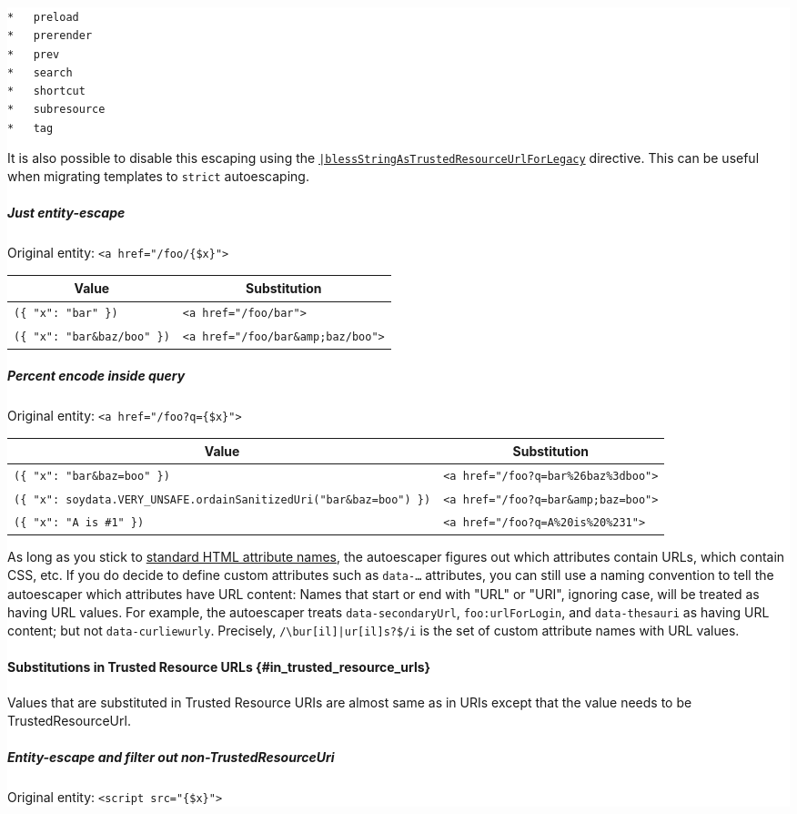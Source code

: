     *   preload
    *   prerender
    *   prev
    *   search
    *   shortcut
    *   subresource
    *   tag

It is also possible to disable this escaping using the
[`|blessStringAsTrustedResourceUrlForLegacy`](./print-directives.md#blessStringAsTrustedResourceUrlForLegacy)
directive. This can be useful when migrating templates to `strict` autoescaping.

##### Just entity-escape

Original entity: `<a href="/foo/{$x}">`

Value                      | Substitution
-------------------------- | ---------------------------------
`({ "x": "bar" })`         | `<a href="/foo/bar">`
`({ "x": "bar&baz/boo" })` | `<a href="/foo/bar&amp;baz/boo">`

##### Percent encode inside query

Original entity: `<a href="/foo?q={$x}">`

Value                                                              | Substitution
------------------------------------------------------------------ | ------------
`({ "x": "bar&baz=boo" })`                                         | `<a href="/foo?q=bar%26baz%3dboo">`
`({ "x": soydata.VERY_UNSAFE.ordainSanitizedUri("bar&baz=boo") })` | `<a href="/foo?q=bar&amp;baz=boo">`
`({ "x": "A is #1" })`                                             | `<a href="/foo?q=A%20is%20%231">`

As long as you stick to [standard HTML attribute
names](http://www.w3.org/TR/html4/index/attributes.html), the autoescaper
figures out which attributes contain URLs, which contain CSS, etc. If you do
decide to define custom attributes such as `data-…` attributes, you can still
use a naming convention to tell the autoescaper which attributes have URL
content: Names that start or end with "URL" or "URI", ignoring case, will be
treated as having URL values. For example, the autoescaper treats
`data-secondaryUrl`, `foo:urlForLogin`, and `data-thesauri` as having URL
content; but not `data-curliewurly`. Precisely, `/\bur[il]|ur[il]s?$/i` is the
set of custom attribute names with URL values.

#### Substitutions in Trusted Resource URLs {#in_trusted_resource_urls}

Values that are substituted in Trusted Resource URIs are almost same as in URIs
except that the value needs to be TrustedResourceUrl.

##### Entity-escape and filter out non-TrustedResourceUri

Original entity: `<script src="{$x}">`
